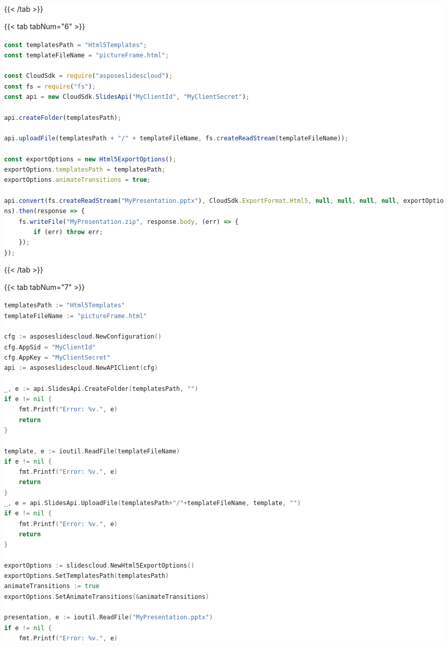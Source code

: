 {{< /tab >}}

{{< tab tabNum="6" >}}

```javascript
const templatesPath = "Html5Templates";
const templateFileName = "pictureFrame.html";

const CloudSdk = require("asposeslidescloud");
const fs = require("fs");
const api = new CloudSdk.SlidesApi("MyClientId", "MyClientSecret");

api.createFolder(templatesPath);

api.uploadFile(templatesPath + "/" + templateFileName, fs.createReadStream(templateFileName));

const exportOptions = new Html5ExportOptions();
exportOptions.templatesPath = templatesPath;
exportOptions.animateTransitions = true;

api.convert(fs.createReadStream("MyPresentation.pptx"), CloudSdk.ExportFormat.Html5, null, null, null, null, exportOptions).then(response => {
    fs.writeFile("MyPresentation.zip", response.body, (err) => {
        if (err) throw err;
    });
});
```

{{< /tab >}}

{{< tab tabNum="7" >}}

```go
templatesPath := "Html5Templates"
templateFileName := "pictureFrame.html"

cfg := asposeslidescloud.NewConfiguration()
cfg.AppSid = "MyClientId"
cfg.AppKey = "MyClientSecret"
api := asposeslidescloud.NewAPIClient(cfg)

_, e := api.SlidesApi.CreateFolder(templatesPath, "")
if e != nil {
    fmt.Printf("Error: %v.", e)
    return
}

template, e := ioutil.ReadFile(templateFileName)
if e != nil {
    fmt.Printf("Error: %v.", e)
    return
}
_, e = api.SlidesApi.UploadFile(templatesPath+"/"+templateFileName, template, "")
if e != nil {
    fmt.Printf("Error: %v.", e)
    return
}

exportOptions := slidescloud.NewHtml5ExportOptions()
exportOptions.SetTemplatesPath(templatesPath)
animateTransitions := true
exportOptions.SetAnimateTransitions(&animateTransitions)

presentation, e := ioutil.ReadFile("MyPresentation.pptx")
if e != nil {
    fmt.Printf("Error: %v.", e)
```